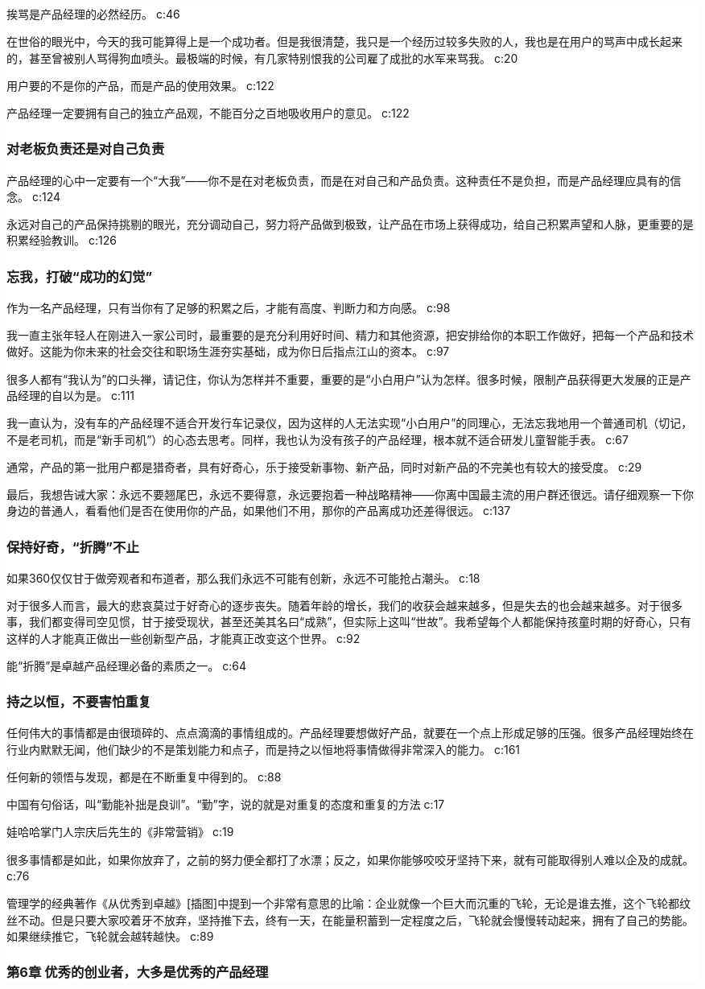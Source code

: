 挨骂是产品经理的必然经历。 c:46

在世俗的眼光中，今天的我可能算得上是一个成功者。但是我很清楚，我只是一个经历过较多失败的人，我也是在用户的骂声中成长起来的，甚至曾被别人骂得狗血喷头。最极端的时候，有几家特别恨我的公司雇了成批的水军来骂我。 c:20

用户要的不是你的产品，而是产品的使用效果。 c:122

产品经理一定要拥有自己的独立产品观，不能百分之百地吸收用户的意见。 c:122

### 对老板负责还是对自己负责

产品经理的心中一定要有一个“大我”——你不是在对老板负责，而是在对自己和产品负责。这种责任不是负担，而是产品经理应具有的信念。 c:124

永远对自己的产品保持挑剔的眼光，充分调动自己，努力将产品做到极致，让产品在市场上获得成功，给自己积累声望和人脉，更重要的是积累经验教训。 c:126

### 忘我，打破“成功的幻觉”

作为一名产品经理，只有当你有了足够的积累之后，才能有高度、判断力和方向感。 c:98

我一直主张年轻人在刚进入一家公司时，最重要的是充分利用好时间、精力和其他资源，把安排给你的本职工作做好，把每一个产品和技术做好。这能为你未来的社会交往和职场生涯夯实基础，成为你日后指点江山的资本。 c:97

很多人都有“我认为”的口头禅，请记住，你认为怎样并不重要，重要的是“小白用户”认为怎样。很多时候，限制产品获得更大发展的正是产品经理的自以为是。 c:111

我一直认为，没有车的产品经理不适合开发行车记录仪，因为这样的人无法实现“小白用户”的同理心，无法忘我地用一个普通司机（切记，不是老司机，而是“新手司机”）的心态去思考。同样，我也认为没有孩子的产品经理，根本就不适合研发儿童智能手表。 c:67

通常，产品的第一批用户都是猎奇者，具有好奇心，乐于接受新事物、新产品，同时对新产品的不完美也有较大的接受度。 c:29

最后，我想告诫大家：永远不要翘尾巴，永远不要得意，永远要抱着一种战略精神——你离中国最主流的用户群还很远。请仔细观察一下你身边的普通人，看看他们是否在使用你的产品，如果他们不用，那你的产品离成功还差得很远。 c:137

### 保持好奇，“折腾”不止

如果360仅仅甘于做旁观者和布道者，那么我们永远不可能有创新，永远不可能抢占潮头。 c:18

对于很多人而言，最大的悲哀莫过于好奇心的逐步丧失。随着年龄的增长，我们的收获会越来越多，但是失去的也会越来越多。对于很多事，我们都变得司空见惯，甘于接受现状，甚至还美其名曰“成熟”，但实际上这叫“世故”。我希望每个人都能保持孩童时期的好奇心，只有这样的人才能真正做出一些创新型产品，才能真正改变这个世界。 c:92

能“折腾”是卓越产品经理必备的素质之一。 c:64

### 持之以恒，不要害怕重复

任何伟大的事情都是由很琐碎的、点点滴滴的事情组成的。产品经理要想做好产品，就要在一个点上形成足够的压强。很多产品经理始终在行业内默默无闻，他们缺少的不是策划能力和点子，而是持之以恒地将事情做得非常深入的能力。 c:161

任何新的领悟与发现，都是在不断重复中得到的。 c:88

中国有句俗话，叫“勤能补拙是良训”。“勤”字，说的就是对重复的态度和重复的方法 c:17

娃哈哈掌门人宗庆后先生的《非常营销》 c:19

很多事情都是如此，如果你放弃了，之前的努力便全都打了水漂；反之，如果你能够咬咬牙坚持下来，就有可能取得别人难以企及的成就。 c:76

管理学的经典著作《从优秀到卓越》[插图]中提到一个非常有意思的比喻：企业就像一个巨大而沉重的飞轮，无论是谁去推，这个飞轮都纹丝不动。但是只要大家咬着牙不放弃，坚持推下去，终有一天，在能量积蓄到一定程度之后，飞轮就会慢慢转动起来，拥有了自己的势能。如果继续推它，飞轮就会越转越快。 c:89

### 第6章 优秀的创业者，大多是优秀的产品经理
